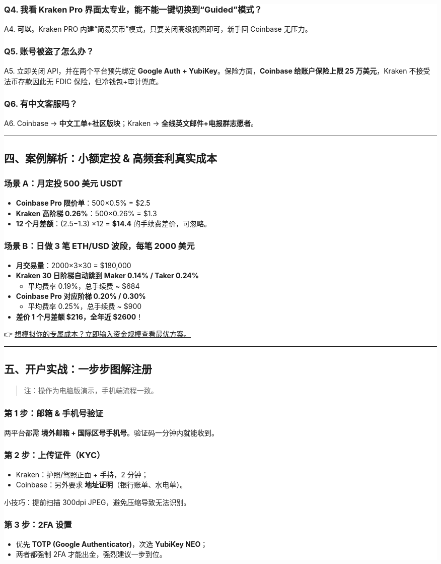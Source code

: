 ### Q4. 我看 Kraken Pro 界面太专业，能不能一键切换到“Guided”模式？  
A4. **可以**。Kraken PRO 内建“简易买币”模式，只要关闭高级视图即可，新手回 Coinbase 无压力。  

### Q5. 账号被盗了怎么办？  
A5. 立即关闭 API，并在两个平台预先绑定 **Google Auth + YubiKey**。保险方面，**Coinbase 给账户保险上限 25 万美元**，Kraken 不接受法币存款因此无 FDIC 保险，但冷钱包+审计兜底。  

### Q6. 有中文客服吗？  
A6. Coinbase → **中文工单+社区版块**；Kraken → **全线英文邮件+电报群志愿者**。

---

## 四、案例解析：小额定投 & 高频套利真实成本

### 场景 A：月定投 500 美元 USDT

- **Coinbase Pro 限价单**：500×0.5% = $2.5  
- **Kraken 高阶梯 0.26%**：500×0.26% = $1.3  
- **12 个月差额**：(2.5−1.3) ×12 = **$14.4** 的手续费差价，可忽略。

### 场景 B：日做 3 笔 ETH/USD 波段，每笔 2000 美元

- **月交易量**：2000×3×30 = $180,000  
- **Kraken 30 日阶梯自动跳到 Maker 0.14% / Taker 0.24%**  
  - 平均费率 0.19%，总手续费 ~ $684  
- **Coinbase Pro 对应阶梯 0.20% / 0.30%**  
  - 平均费率 0.25%，总手续费 ~ $900  
- **差价 1 个月差额 $216，全年近 $2600**！

👉 [想模拟你的专属成本？立即输入资金规模查看最优方案。](https://okxdog.com/)

---

## 五、开户实战：一步步图解注册

> 注：操作为电脑版演示，手机端流程一致。

### 第 1 步：邮箱 & 手机号验证  
两平台都需 **境外邮箱 + 国际区号手机号**。验证码一分钟内就能收到。

### 第 2 步：上传证件（KYC）  
- Kraken：护照/驾照正面 + 手持，2 分钟；  
- Coinbase：另外要求 **地址证明**（银行账单、水电单）。  

小技巧：提前扫描 300dpi JPEG，避免压缩导致无法识别。

### 第 3 步：2FA 设置  
- 优先 **TOTP (Google Authenticator)**，次选 **YubiKey NEO**；  
- 两者都强制 2FA 才能出金，强烈建议一步到位。
